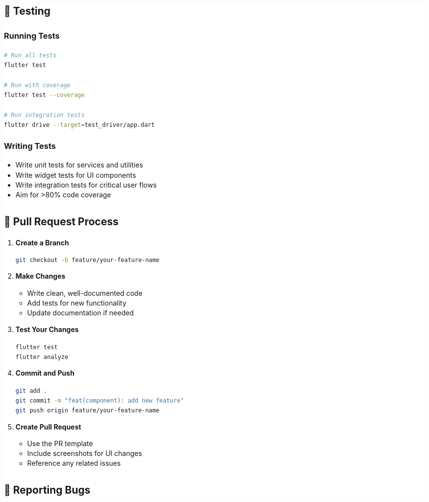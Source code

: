 ## 🧪 Testing

### Running Tests
```bash
# Run all tests
flutter test

# Run with coverage
flutter test --coverage

# Run integration tests
flutter drive --target=test_driver/app.dart
```

### Writing Tests
- Write unit tests for services and utilities
- Write widget tests for UI components
- Write integration tests for critical user flows
- Aim for >80% code coverage

## 📝 Pull Request Process

1. **Create a Branch**
   ```bash
   git checkout -b feature/your-feature-name
   ```

2. **Make Changes**
   - Write clean, well-documented code
   - Add tests for new functionality
   - Update documentation if needed

3. **Test Your Changes**
   ```bash
   flutter test
   flutter analyze
   ```

4. **Commit and Push**
   ```bash
   git add .
   git commit -m "feat(component): add new feature"
   git push origin feature/your-feature-name
   ```

5. **Create Pull Request**
   - Use the PR template
   - Include screenshots for UI changes
   - Reference any related issues

## 🐛 Reporting Bugs
